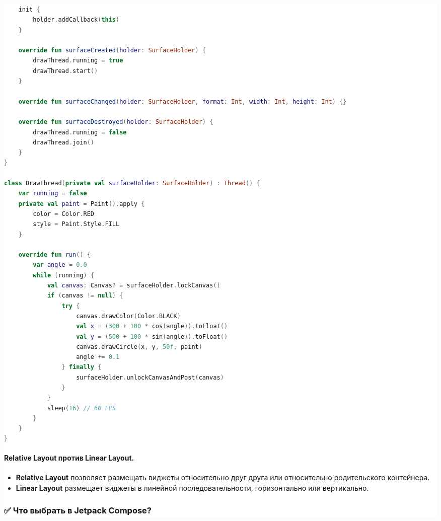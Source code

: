```kotlin 
    init {
        holder.addCallback(this)
    }

    override fun surfaceCreated(holder: SurfaceHolder) {
        drawThread.running = true
        drawThread.start()
    }

    override fun surfaceChanged(holder: SurfaceHolder, format: Int, width: Int, height: Int) {}

    override fun surfaceDestroyed(holder: SurfaceHolder) {
        drawThread.running = false
        drawThread.join()
    }
}

class DrawThread(private val surfaceHolder: SurfaceHolder) : Thread() {
    var running = false
    private val paint = Paint().apply {
        color = Color.RED
        style = Paint.Style.FILL
    }

    override fun run() {
        var angle = 0.0
        while (running) {
            val canvas: Canvas? = surfaceHolder.lockCanvas()
            if (canvas != null) {
                try {
                    canvas.drawColor(Color.BLACK)
                    val x = (300 + 100 * cos(angle)).toFloat()
                    val y = (500 + 100 * sin(angle)).toFloat()
                    canvas.drawCircle(x, y, 50f, paint)
                    angle += 0.1
                } finally {
                    surfaceHolder.unlockCanvasAndPost(canvas)
                }
            }
            sleep(16) // 60 FPS
        }
    }
}

```

#### Relative Layout против Linear Layout.

- **Relative Layout** позволяет размещать виджеты относительно друг друга или относительно родительского контейнера.
- **Linear Layout** размещает виджеты в линейной последовательности, горизонтально или вертикально.
### ✅ **Что выбрать в Jetpack Compose?**
